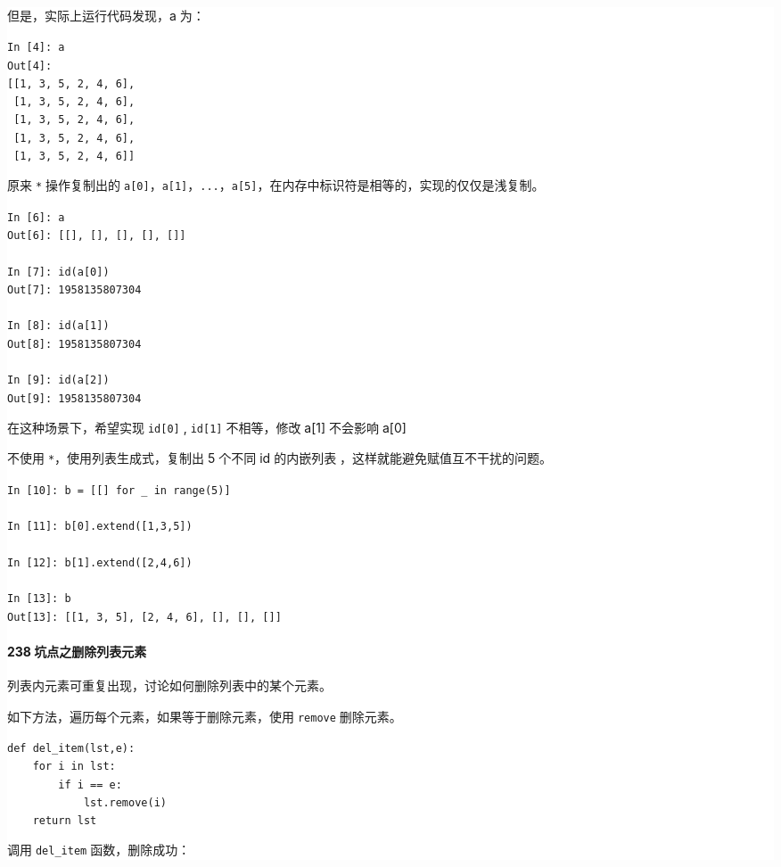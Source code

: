 但是，实际上运行代码发现，a 为：

    
    
    In [4]: a
    Out[4]:
    [[1, 3, 5, 2, 4, 6],
     [1, 3, 5, 2, 4, 6],
     [1, 3, 5, 2, 4, 6],
     [1, 3, 5, 2, 4, 6],
     [1, 3, 5, 2, 4, 6]]
    

原来 `*` 操作复制出的 `a[0]`，`a[1]`，`...`，`a[5]`，在内存中标识符是相等的，实现的仅仅是浅复制。

    
    
    In [6]: a
    Out[6]: [[], [], [], [], []]
    
    In [7]: id(a[0])
    Out[7]: 1958135807304
    
    In [8]: id(a[1])
    Out[8]: 1958135807304
    
    In [9]: id(a[2])
    Out[9]: 1958135807304
    

在这种场景下，希望实现 `id[0]` , `id[1]` 不相等，修改 a[1] 不会影响 a[0]

不使用 `*`，使用列表生成式，复制出 5 个不同 id 的内嵌列表 ，这样就能避免赋值互不干扰的问题。

    
    
    In [10]: b = [[] for _ in range(5)]
    
    In [11]: b[0].extend([1,3,5])
    
    In [12]: b[1].extend([2,4,6])
    
    In [13]: b
    Out[13]: [[1, 3, 5], [2, 4, 6], [], [], []]
    

#### 238 坑点之删除列表元素

列表内元素可重复出现，讨论如何删除列表中的某个元素。

如下方法，遍历每个元素，如果等于删除元素，使用 `remove` 删除元素。

    
    
    def del_item(lst,e):
        for i in lst:
            if i == e:
                lst.remove(i)
        return lst
    

调用 `del_item` 函数，删除成功：

    
    